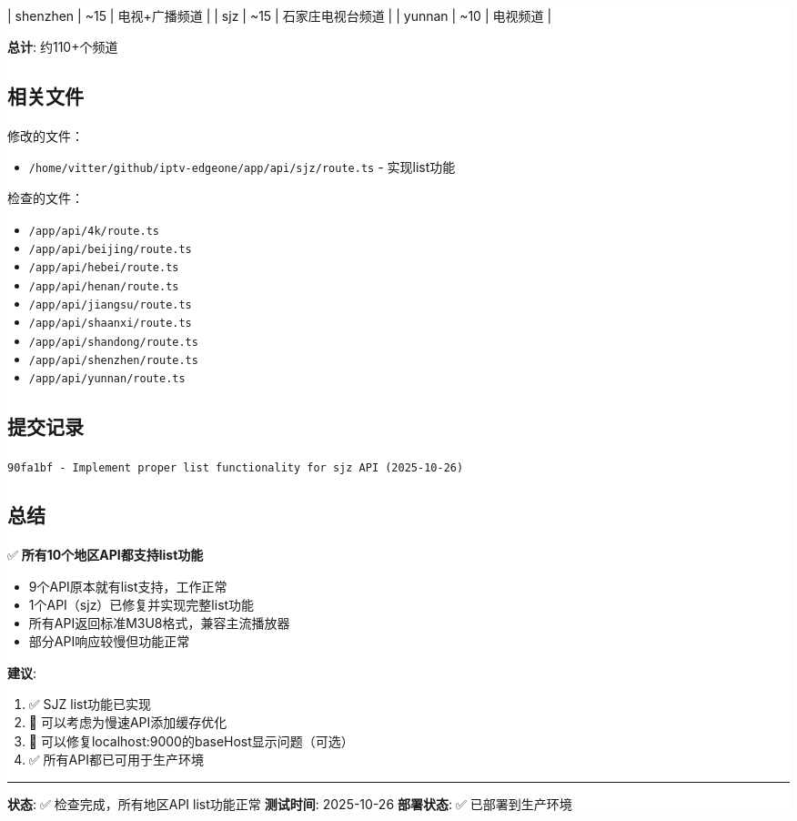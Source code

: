 | shenzhen | ~15 | 电视+广播频道 |
| sjz | ~15 | 石家庄电视台频道 |
| yunnan | ~10 | 电视频道 |

**总计**: 约110+个频道

## 相关文件

修改的文件：
- `/home/vitter/github/iptv-edgeone/app/api/sjz/route.ts` - 实现list功能

检查的文件：
- `/app/api/4k/route.ts`
- `/app/api/beijing/route.ts`
- `/app/api/hebei/route.ts`
- `/app/api/henan/route.ts`
- `/app/api/jiangsu/route.ts`
- `/app/api/shaanxi/route.ts`
- `/app/api/shandong/route.ts`
- `/app/api/shenzhen/route.ts`
- `/app/api/yunnan/route.ts`

## 提交记录

```
90fa1bf - Implement proper list functionality for sjz API (2025-10-26)
```

## 总结

✅ **所有10个地区API都支持list功能**

- 9个API原本就有list支持，工作正常
- 1个API（sjz）已修复并实现完整list功能
- 所有API返回标准M3U8格式，兼容主流播放器
- 部分API响应较慢但功能正常

**建议**:
1. ✅ SJZ list功能已实现
2. 🔄 可以考虑为慢速API添加缓存优化
3. 🔄 可以修复localhost:9000的baseHost显示问题（可选）
4. ✅ 所有API都已可用于生产环境

---

**状态**: ✅ 检查完成，所有地区API list功能正常
**测试时间**: 2025-10-26
**部署状态**: ✅ 已部署到生产环境
